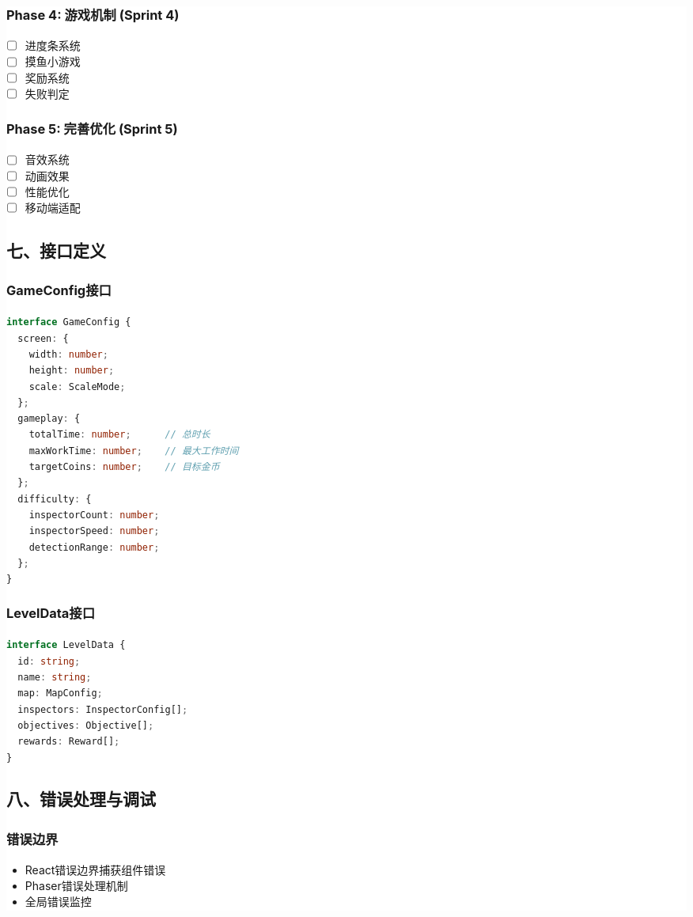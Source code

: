 ### Phase 4: 游戏机制 (Sprint 4)
- [ ] 进度条系统
- [ ] 摸鱼小游戏
- [ ] 奖励系统
- [ ] 失败判定

### Phase 5: 完善优化 (Sprint 5)
- [ ] 音效系统
- [ ] 动画效果
- [ ] 性能优化
- [ ] 移动端适配

## 七、接口定义

### GameConfig接口
```typescript
interface GameConfig {
  screen: {
    width: number;
    height: number;
    scale: ScaleMode;
  };
  gameplay: {
    totalTime: number;      // 总时长
    maxWorkTime: number;    // 最大工作时间
    targetCoins: number;    // 目标金币
  };
  difficulty: {
    inspectorCount: number;
    inspectorSpeed: number;
    detectionRange: number;
  };
}
```

### LevelData接口
```typescript
interface LevelData {
  id: string;
  name: string;
  map: MapConfig;
  inspectors: InspectorConfig[];
  objectives: Objective[];
  rewards: Reward[];
}
```

## 八、错误处理与调试

### 错误边界
- React错误边界捕获组件错误
- Phaser错误处理机制
- 全局错误监控
